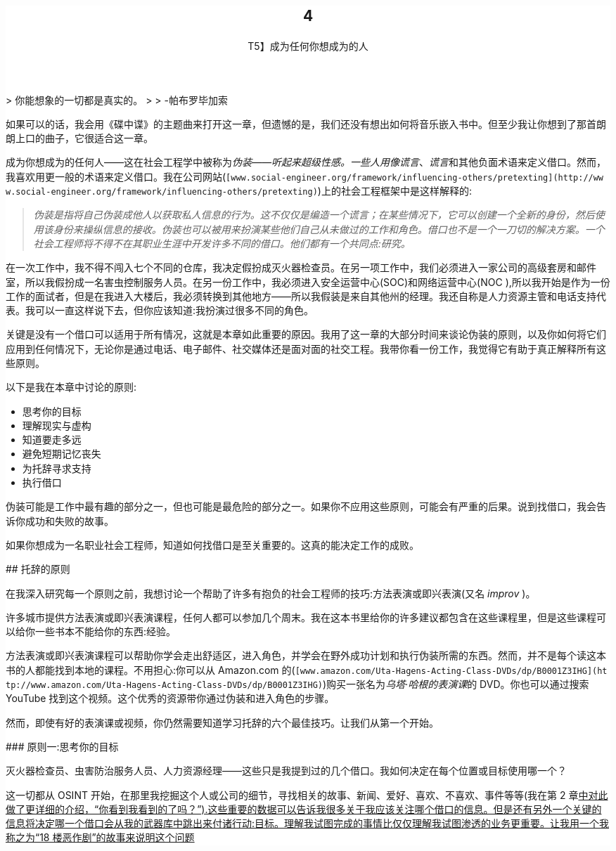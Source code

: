 <section epub:type="chapter" role="doc-chapter">

<header>

# 4
T5】成为任何你想成为的人

</header>

<section> > 你能想象的一切都是真实的。
> 
> -帕布罗毕加索

如果可以的话，我会用《碟中谍》的主题曲来打开这一章，但遗憾的是，我们还没有想出如何将音乐嵌入书中。但至少我让你想到了那首朗朗上口的曲子，它很适合这一章。

成为你想成为的任何人——这在社会工程学中被称为*伪装——*听起来超级性感。一些人用像*谎言*、*谎言*和其他负面术语来定义借口。然而，我喜欢用更一般的术语来定义借口。我在公司网站(`[www.social-engineer.org/framework/influencing-others/pretexting](http://www.social-engineer.org/framework/influencing-others/pretexting)`)上的社会工程框架中是这样解释的:

> *伪装是指将自己伪装成他人以获取私人信息的行为。这不仅仅是编造一个谎言；在某些情况下，它可以创建一个全新的身份，然后使用该身份来操纵信息的接收。伪装也可以被用来扮演某些他们自己从未做过的工作和角色。借口也不是一个一刀切的解决方案。一个社会工程师将不得不在其职业生涯中开发许多不同的借口。他们都有一个共同点:研究。*

在一次工作中，我不得不闯入七个不同的仓库，我决定假扮成灭火器检查员。在另一项工作中，我们必须进入一家公司的高级套房和邮件室，所以我假扮成一名害虫控制服务人员。在另一份工作中，我必须进入安全运营中心(SOC)和网络运营中心(NOC ),所以我开始是作为一份工作的面试者，但是在我进入大楼后，我必须转换到其他地方——所以我假装是来自其他州的经理。我还自称是人力资源主管和电话支持代表。我可以一直这样说下去，但你应该知道:我扮演过很多不同的角色。

关键是没有一个借口可以适用于所有情况，这就是本章如此重要的原因。我用了这一章的大部分时间来谈论伪装的原则，以及你如何将它们应用到任何情况下，无论你是通过电话、电子邮件、社交媒体还是面对面的社交工程。我带你看一份工作，我觉得它有助于真正解释所有这些原则。

以下是我在本章中讨论的原则:

*   思考你的目标
*   理解现实与虚构
*   知道要走多远
*   避免短期记忆丧失
*   为托辞寻求支持
*   执行借口

伪装可能是工作中最有趣的部分之一，但也可能是最危险的部分之一。如果你不应用这些原则，可能会有严重的后果。说到找借口，我会告诉你成功和失败的故事。

如果你想成为一名职业社会工程师，知道如何找借口是至关重要的。这真的能决定工作的成败。 </section>

<section> ## 托辞的原则

在我深入研究每一个原则之前，我想讨论一个帮助了许多有抱负的社会工程师的技巧:方法表演或即兴表演(又名 *improv* )。

许多城市提供方法表演或即兴表演课程，任何人都可以参加几个周末。我在这本书里给你的许多建议都包含在这些课程里，但是这些课程可以给你一些书本不能给你的东西:经验。

方法表演或即兴表演课程可以帮助你学会走出舒适区，进入角色，并学会在野外成功计划和执行伪装所需的东西。然而，并不是每个读这本书的人都能找到本地的课程。不用担心:你可以从 Amazon.com 的(`[www.amazon.com/Uta-Hagens-Acting-Class-DVDs/dp/B0001Z3IHG](http://www.amazon.com/Uta-Hagens-Acting-Class-DVDs/dp/B0001Z3IHG)`)购买一张名为*乌塔·哈根的表演课*的 DVD。你也可以通过搜索 YouTube 找到这个视频。这个优秀的资源带你通过伪装和进入角色的步骤。

然而，即使有好的表演课或视频，你仍然需要知道学习托辞的六个最佳技巧。让我们从第一个开始。

<section> ### 原则一:思考你的目标

灭火器检查员、虫害防治服务人员、人力资源经理——这些只是我提到过的几个借口。我如何决定在每个位置或目标使用哪一个？

这一切都从 OSINT 开始，在那里我挖掘这个人或公司的细节，寻找相关的故事、新闻、爱好、喜欢、不喜欢、事件等等(我在第 2 章[中对此做了更详细的介绍，“你看到我看到的了吗？”).这些重要的数据可以告诉我很多关于我应该关注哪个借口的信息。但是还有另外一个关键的信息将决定哪一个借口会从我的武器库中跳出来付诸行动:目标。理解我试图完成的事情比仅仅理解我试图渗透的业务更重要。让我用一个我称之为“18 楼恶作剧”的故事来说明这个问题](02.html)
